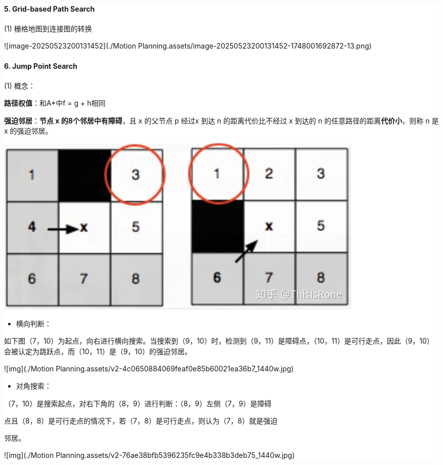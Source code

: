  

#### 5. Grid-based Path Search

(1) 栅格地图到连接图的转换

![image-20250523200131452](./Motion Planning.assets/image-20250523200131452-1748001692872-13.png)



#### 6. Jump Point Search

(1) 概念：

**路径权值**：和A*中f = g + h相同

**强迫邻居**：**节点 x 的8个邻居中有障碍**，且 x 的父节点 p 经过x 到达 n 的距离代价比不经过 x 到达的 n 的任意路径的距离**代价小**，则称 n 是 x 的强迫邻居。

<img src="./Motion Planning.assets/v2-e4f9859a5292da7e877c770cc47292a2_1440w.jpg" alt="img" style="zoom:67%;" />

* 横向判断：

如下图（7，10）为起点，向右进行横向搜索。当搜索到（9，10）时，检测到（9，11）是障碍点，（10，11）是可行走点，因此（9，10）会被认定为跳跃点，而（10，11）是（9，10）的强迫邻居。

![img](./Motion Planning.assets/v2-4c0650884069feaf0e85b60021ea36b7_1440w.jpg)

* 对角搜索：

（7，10）是搜索起点，对右下角的（8，9）进行判断：（8，9）左侧（7，9）是障碍

点且（8，8）是可行走点的情况下，若（7，8）是可行走点，则认为（7，8）就是强迫

邻居。

![img](./Motion Planning.assets/v2-76ae38bfb5396235fc9e4b338b3deb75_1440w.jpg)
